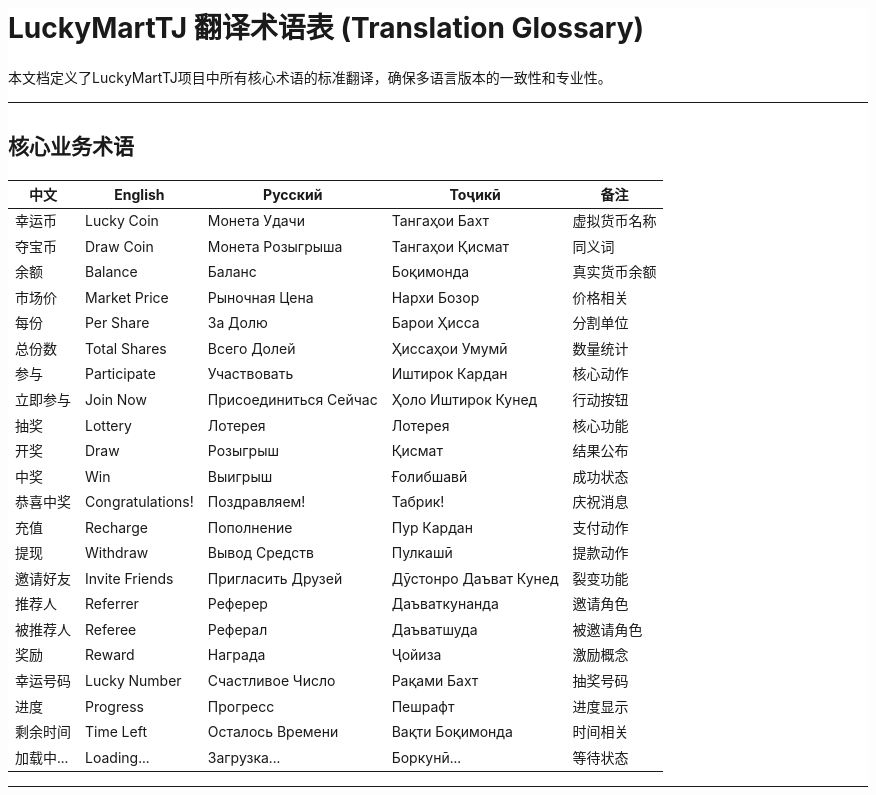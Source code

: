 # LuckyMartTJ 翻译术语表 (Translation Glossary)

本文档定义了LuckyMartTJ项目中所有核心术语的标准翻译，确保多语言版本的一致性和专业性。

---

## 核心业务术语

| 中文 | English | Русский | Тоҷикӣ | 备注 |
|------|---------|---------|--------|------|
| 幸运币 | Lucky Coin | Монета Удачи | Тангаҳои Бахт | 虚拟货币名称 |
| 夺宝币 | Draw Coin | Монета Розыгрыша | Тангаҳои Қисмат | 同义词 |
| 余额 | Balance | Баланс | Боқимонда | 真实货币余额 |
| 市场价 | Market Price | Рыночная Цена | Нархи Бозор | 价格相关 |
| 每份 | Per Share | За Долю | Барои Ҳисса | 分割单位 |
| 总份数 | Total Shares | Всего Долей | Ҳиссаҳои Умумӣ | 数量统计 |
| 参与 | Participate | Участвовать | Иштирок Кардан | 核心动作 |
| 立即参与 | Join Now | Присоединиться Сейчас | Ҳоло Иштирок Кунед | 行动按钮 |
| 抽奖 | Lottery | Лотерея | Лотерея | 核心功能 |
| 开奖 | Draw | Розыгрыш | Қисмат | 结果公布 |
| 中奖 | Win | Выигрыш | Ғолибшавӣ | 成功状态 |
| 恭喜中奖 | Congratulations! | Поздравляем! | Табрик! | 庆祝消息 |
| 充值 | Recharge | Пополнение | Пур Кардан | 支付动作 |
| 提现 | Withdraw | Вывод Средств | Пулкашӣ | 提款动作 |
| 邀请好友 | Invite Friends | Пригласить Друзей | Дӯстонро Даъват Кунед | 裂变功能 |
| 推荐人 | Referrer | Реферер | Даъваткунанда | 邀请角色 |
| 被推荐人 | Referee | Реферал | Даъватшуда | 被邀请角色 |
| 奖励 | Reward | Награда | Ҷойиза | 激励概念 |
| 幸运号码 | Lucky Number | Счастливое Число | Рақами Бахт | 抽奖号码 |
| 进度 | Progress | Прогресс | Пешрафт | 进度显示 |
| 剩余时间 | Time Left | Осталось Времени | Вақти Боқимонда | 时间相关 |
| 加载中... | Loading... | Загрузка... | Боркунӣ... | 等待状态 |

---
